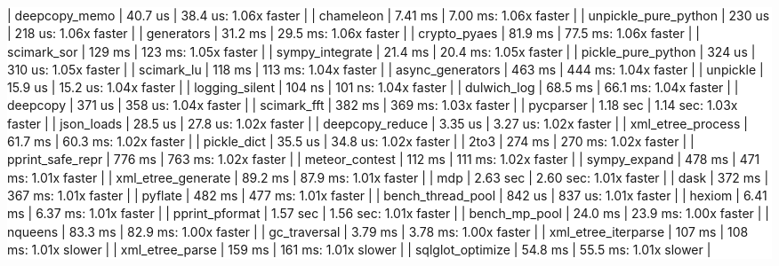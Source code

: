| deepcopy_memo              | 40.7 us                                                | 38.4 us: 1.06x faster                                                  |
| chameleon                  | 7.41 ms                                                | 7.00 ms: 1.06x faster                                                  |
| unpickle_pure_python       | 230 us                                                 | 218 us: 1.06x faster                                                   |
| generators                 | 31.2 ms                                                | 29.5 ms: 1.06x faster                                                  |
| crypto_pyaes               | 81.9 ms                                                | 77.5 ms: 1.06x faster                                                  |
| scimark_sor                | 129 ms                                                 | 123 ms: 1.05x faster                                                   |
| sympy_integrate            | 21.4 ms                                                | 20.4 ms: 1.05x faster                                                  |
| pickle_pure_python         | 324 us                                                 | 310 us: 1.05x faster                                                   |
| scimark_lu                 | 118 ms                                                 | 113 ms: 1.04x faster                                                   |
| async_generators           | 463 ms                                                 | 444 ms: 1.04x faster                                                   |
| unpickle                   | 15.9 us                                                | 15.2 us: 1.04x faster                                                  |
| logging_silent             | 104 ns                                                 | 101 ns: 1.04x faster                                                   |
| dulwich_log                | 68.5 ms                                                | 66.1 ms: 1.04x faster                                                  |
| deepcopy                   | 371 us                                                 | 358 us: 1.04x faster                                                   |
| scimark_fft                | 382 ms                                                 | 369 ms: 1.03x faster                                                   |
| pycparser                  | 1.18 sec                                               | 1.14 sec: 1.03x faster                                                 |
| json_loads                 | 28.5 us                                                | 27.8 us: 1.02x faster                                                  |
| deepcopy_reduce            | 3.35 us                                                | 3.27 us: 1.02x faster                                                  |
| xml_etree_process          | 61.7 ms                                                | 60.3 ms: 1.02x faster                                                  |
| pickle_dict                | 35.5 us                                                | 34.8 us: 1.02x faster                                                  |
| 2to3                       | 274 ms                                                 | 270 ms: 1.02x faster                                                   |
| pprint_safe_repr           | 776 ms                                                 | 763 ms: 1.02x faster                                                   |
| meteor_contest             | 112 ms                                                 | 111 ms: 1.02x faster                                                   |
| sympy_expand               | 478 ms                                                 | 471 ms: 1.01x faster                                                   |
| xml_etree_generate         | 89.2 ms                                                | 87.9 ms: 1.01x faster                                                  |
| mdp                        | 2.63 sec                                               | 2.60 sec: 1.01x faster                                                 |
| dask                       | 372 ms                                                 | 367 ms: 1.01x faster                                                   |
| pyflate                    | 482 ms                                                 | 477 ms: 1.01x faster                                                   |
| bench_thread_pool          | 842 us                                                 | 837 us: 1.01x faster                                                   |
| hexiom                     | 6.41 ms                                                | 6.37 ms: 1.01x faster                                                  |
| pprint_pformat             | 1.57 sec                                               | 1.56 sec: 1.01x faster                                                 |
| bench_mp_pool              | 24.0 ms                                                | 23.9 ms: 1.00x faster                                                  |
| nqueens                    | 83.3 ms                                                | 82.9 ms: 1.00x faster                                                  |
| gc_traversal               | 3.79 ms                                                | 3.78 ms: 1.00x faster                                                  |
| xml_etree_iterparse        | 107 ms                                                 | 108 ms: 1.01x slower                                                   |
| xml_etree_parse            | 159 ms                                                 | 161 ms: 1.01x slower                                                   |
| sqlglot_optimize           | 54.8 ms                                                | 55.5 ms: 1.01x slower                                                  |